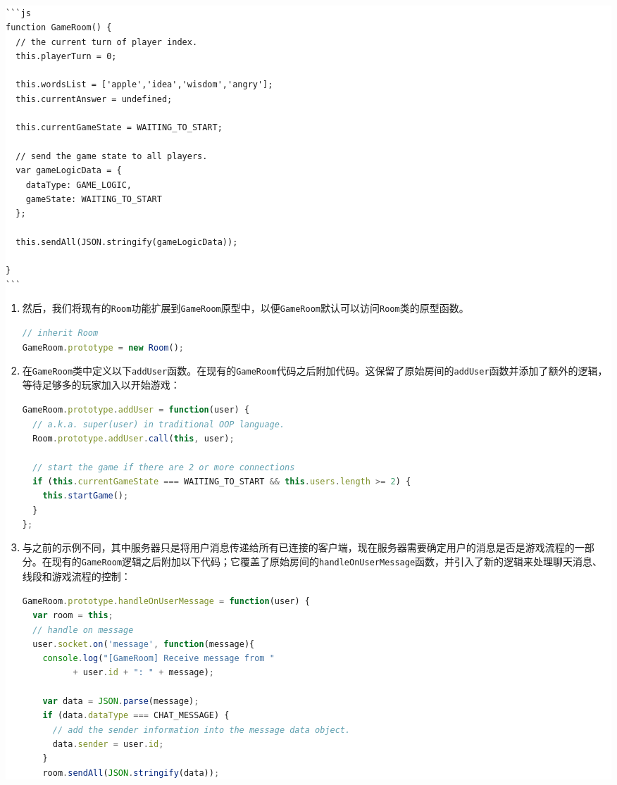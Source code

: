     ```js
    function GameRoom() { 
      // the current turn of player index.
      this.playerTurn = 0;

      this.wordsList = ['apple','idea','wisdom','angry'];
      this.currentAnswer = undefined;

      this.currentGameState = WAITING_TO_START;

      // send the game state to all players.
      var gameLogicData = {
        dataType: GAME_LOGIC,
        gameState: WAITING_TO_START
      };

      this.sendAll(JSON.stringify(gameLogicData));

    }
    ```

1.  然后，我们将现有的`Room`功能扩展到`GameRoom`原型中，以便`GameRoom`默认可以访问`Room`类的原型函数。

    ```js
    // inherit Room
    GameRoom.prototype = new Room();
    ```

1.  在`GameRoom`类中定义以下`addUser`函数。在现有的`GameRoom`代码之后附加代码。这保留了原始房间的`addUser`函数并添加了额外的逻辑，等待足够多的玩家加入以开始游戏：

    ```js
    GameRoom.prototype.addUser = function(user) {
      // a.k.a. super(user) in traditional OOP language.
      Room.prototype.addUser.call(this, user);

      // start the game if there are 2 or more connections
      if (this.currentGameState === WAITING_TO_START && this.users.length >= 2) {
        this.startGame();
      }
    };
    ```

1.  与之前的示例不同，其中服务器只是将用户消息传递给所有已连接的客户端，现在服务器需要确定用户的消息是否是游戏流程的一部分。在现有的`GameRoom`逻辑之后附加以下代码；它覆盖了原始房间的`handleOnUserMessage`函数，并引入了新的逻辑来处理聊天消息、线段和游戏流程的控制：

    ```js
    GameRoom.prototype.handleOnUserMessage = function(user) {
      var room = this;
      // handle on message
      user.socket.on('message', function(message){
        console.log("[GameRoom] Receive message from " 
              + user.id + ": " + message); 

        var data = JSON.parse(message);
        if (data.dataType === CHAT_MESSAGE) {
          // add the sender information into the message data object.
          data.sender = user.id;
        }
        room.sendAll(JSON.stringify(data));
